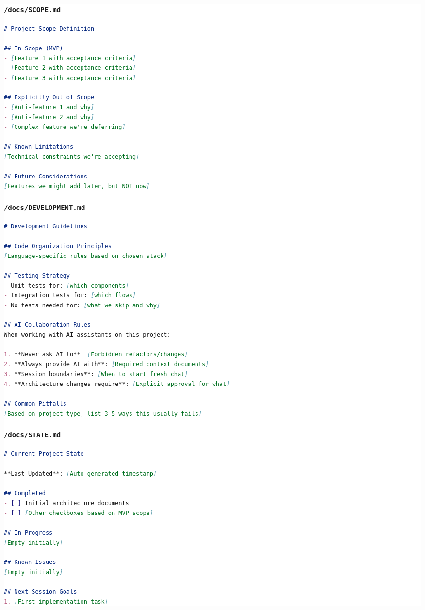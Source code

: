 ### `/docs/SCOPE.md`
```markdown
# Project Scope Definition

## In Scope (MVP)
- [Feature 1 with acceptance criteria]
- [Feature 2 with acceptance criteria]
- [Feature 3 with acceptance criteria]

## Explicitly Out of Scope
- [Anti-feature 1 and why]
- [Anti-feature 2 and why]
- [Complex feature we're deferring]

## Known Limitations
[Technical constraints we're accepting]

## Future Considerations
[Features we might add later, but NOT now]
```

### `/docs/DEVELOPMENT.md`
```markdown
# Development Guidelines

## Code Organization Principles
[Language-specific rules based on chosen stack]

## Testing Strategy
- Unit tests for: [which components]
- Integration tests for: [which flows]
- No tests needed for: [what we skip and why]

## AI Collaboration Rules
When working with AI assistants on this project:

1. **Never ask AI to**: [Forbidden refactors/changes]
2. **Always provide AI with**: [Required context documents]
3. **Session boundaries**: [When to start fresh chat]
4. **Architecture changes require**: [Explicit approval for what]

## Common Pitfalls
[Based on project type, list 3-5 ways this usually fails]
```

### `/docs/STATE.md`
```markdown
# Current Project State

**Last Updated**: [Auto-generated timestamp]

## Completed
- [ ] Initial architecture documents
- [ ] [Other checkboxes based on MVP scope]

## In Progress
[Empty initially]

## Known Issues
[Empty initially]

## Next Session Goals
1. [First implementation task]
```